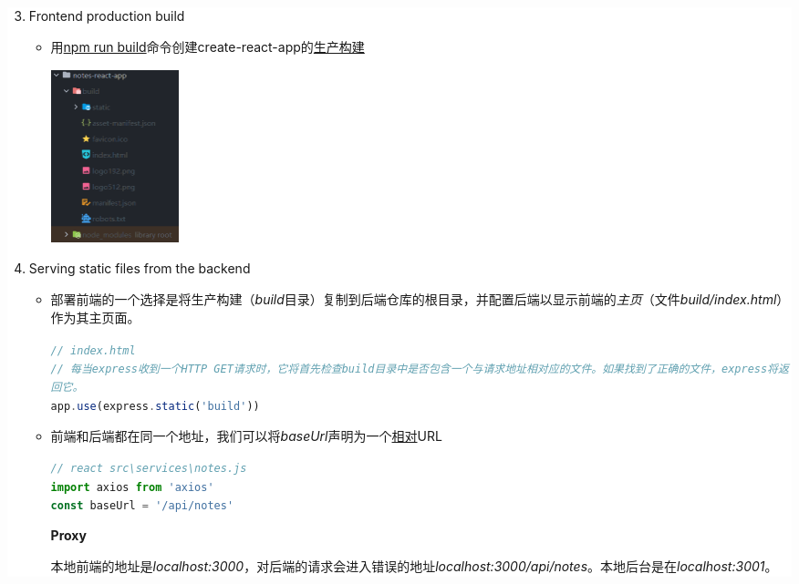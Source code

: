3. Frontend production build

   - 用[npm run build](https://github.com/facebookincubator/create-react-app#npm-run-build-or-yarn-build)命令创建create-react-app的[生产构建](https://reactjs.org/docs/optimizing-performance.html#use-the-production-build)

     <img src="../../assets/image-20230313165902275.png" alt="image-20230313165902275" style="zoom:50%;" />

4. Serving static files from the backend

   - 部署前端的一个选择是将生产构建（*build*目录）复制到后端仓库的根目录，并配置后端以显示前端的*主页*（文件*build/index.html*）作为其主页面。

     ```js
     // index.html
     // 每当express收到一个HTTP GET请求时，它将首先检查build目录中是否包含一个与请求地址相对应的文件。如果找到了正确的文件，express将返回它。
     app.use(express.static('build'))
     ```

   - 前端和后端都在同一个地址，我们可以将*baseUrl*声明为一个[相对](https://www.w3.org/TR/WD-html40-970917/htmlweb.html#h-5.1.2)URL

     ```js
     // react src\services\notes.js
     import axios from 'axios'
     const baseUrl = '/api/notes'
     ```

     **Proxy**

     本地前端的地址是*localhost:3000*，对后端的请求会进入错误的地址*localhost:3000/api/notes*。本地后台是在*localhost:3001*。
